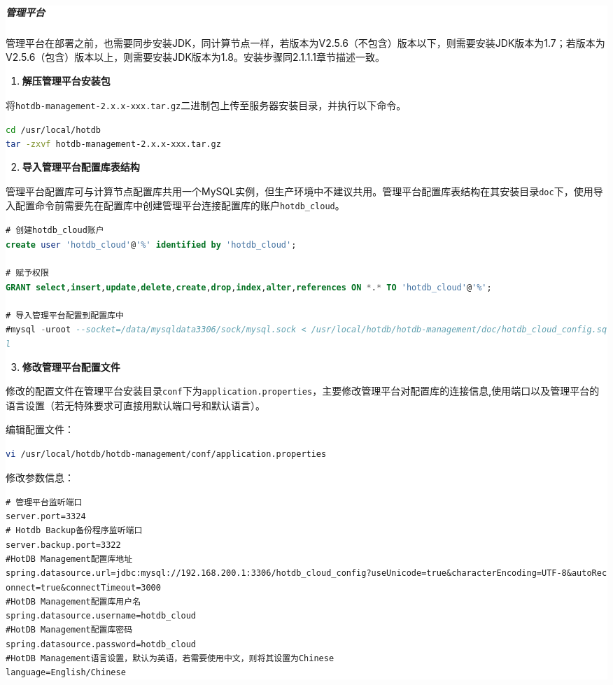 ##### 管理平台

管理平台在部署之前，也需要同步安装JDK，同计算节点一样，若版本为V2.5.6（不包含）版本以下，则需要安装JDK版本为1.7；若版本为V2.5.6（包含）版本以上，则需要安装JDK版本为1.8。安装步骤同2.1.1.1章节描述一致。

1. **解压管理平台安装包**

将`hotdb-management-2.x.x-xxx.tar.gz`二进制包上传至服务器安装目录，并执行以下命令。

```bash
cd /usr/local/hotdb
tar -zxvf hotdb-management-2.x.x-xxx.tar.gz
```

2. **导入管理平台配置库表结构**

管理平台配置库可与计算节点配置库共用一个MySQL实例，但生产环境中不建议共用。管理平台配置库表结构在其安装目录`doc`下，使用导入配置命令前需要先在配置库中创建管理平台连接配置库的账户`hotdb_cloud`。

```sql
# 创建hotdb_cloud账户
create user 'hotdb_cloud'@'%' identified by 'hotdb_cloud';

# 赋予权限
GRANT select,insert,update,delete,create,drop,index,alter,references ON *.* TO 'hotdb_cloud'@'%';

# 导入管理平台配置到配置库中
#mysql -uroot --socket=/data/mysqldata3306/sock/mysql.sock < /usr/local/hotdb/hotdb-management/doc/hotdb_cloud_config.sql
```

3. **修改管理平台配置文件**

修改的配置文件在管理平台安装目录`conf`下为`application.properties`，主要修改管理平台对配置库的连接信息,使用端口以及管理平台的语言设置（若无特殊要求可直接用默认端口号和默认语言）。

编辑配置文件：

```bash
vi /usr/local/hotdb/hotdb-management/conf/application.properties
```

修改参数信息：

```properties
# 管理平台监听端口
server.port=3324
# Hotdb Backup备份程序监听端口
server.backup.port=3322
#HotDB Management配置库地址
spring.datasource.url=jdbc:mysql://192.168.200.1:3306/hotdb_cloud_config?useUnicode=true&characterEncoding=UTF-8&autoReconnect=true&connectTimeout=3000
#HotDB Management配置库用户名
spring.datasource.username=hotdb_cloud
#HotDB Management配置库密码
spring.datasource.password=hotdb_cloud
#HotDB Management语言设置，默认为英语，若需要使用中文，则将其设置为Chinese
language=English/Chinese
```
